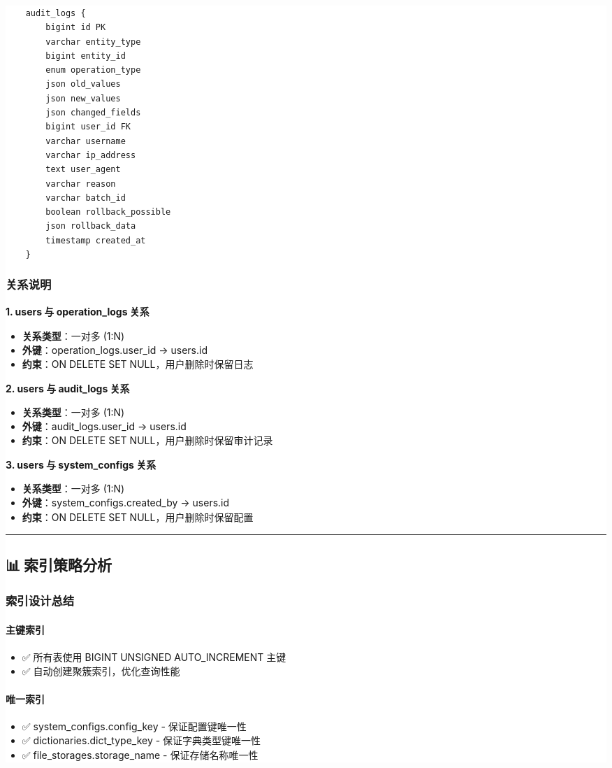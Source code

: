 ```mermaid
    audit_logs {
        bigint id PK
        varchar entity_type
        bigint entity_id
        enum operation_type
        json old_values
        json new_values
        json changed_fields
        bigint user_id FK
        varchar username
        varchar ip_address
        text user_agent
        varchar reason
        varchar batch_id
        boolean rollback_possible
        json rollback_data
        timestamp created_at
    }
```

### 关系说明

**1. users 与 operation_logs 关系**
- **关系类型**：一对多 (1:N)
- **外键**：operation_logs.user_id → users.id
- **约束**：ON DELETE SET NULL，用户删除时保留日志

**2. users 与 audit_logs 关系**
- **关系类型**：一对多 (1:N)
- **外键**：audit_logs.user_id → users.id
- **约束**：ON DELETE SET NULL，用户删除时保留审计记录

**3. users 与 system_configs 关系**
- **关系类型**：一对多 (1:N)
- **外键**：system_configs.created_by → users.id
- **约束**：ON DELETE SET NULL，用户删除时保留配置

---

## 📊 索引策略分析

### 索引设计总结

#### 主键索引
- ✅ 所有表使用 BIGINT UNSIGNED AUTO_INCREMENT 主键
- ✅ 自动创建聚簇索引，优化查询性能

#### 唯一索引
- ✅ system_configs.config_key - 保证配置键唯一性
- ✅ dictionaries.dict_type_key - 保证字典类型键唯一性
- ✅ file_storages.storage_name - 保证存储名称唯一性
